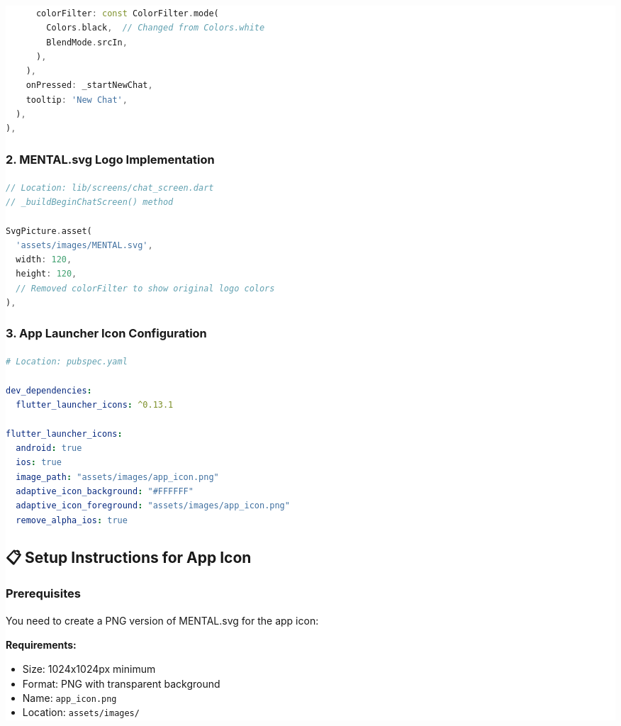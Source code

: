 ```dart
      colorFilter: const ColorFilter.mode(
        Colors.black,  // Changed from Colors.white
        BlendMode.srcIn,
      ),
    ),
    onPressed: _startNewChat,
    tooltip: 'New Chat',
  ),
),
```

### 2. MENTAL.svg Logo Implementation
```dart
// Location: lib/screens/chat_screen.dart
// _buildBeginChatScreen() method

SvgPicture.asset(
  'assets/images/MENTAL.svg',
  width: 120,
  height: 120,
  // Removed colorFilter to show original logo colors
),
```

### 3. App Launcher Icon Configuration
```yaml
# Location: pubspec.yaml

dev_dependencies:
  flutter_launcher_icons: ^0.13.1

flutter_launcher_icons:
  android: true
  ios: true
  image_path: "assets/images/app_icon.png"
  adaptive_icon_background: "#FFFFFF"
  adaptive_icon_foreground: "assets/images/app_icon.png"
  remove_alpha_ios: true
```

## 📋 Setup Instructions for App Icon

### Prerequisites
You need to create a PNG version of MENTAL.svg for the app icon:

**Requirements:**
- Size: 1024x1024px minimum
- Format: PNG with transparent background
- Name: `app_icon.png`
- Location: `assets/images/`
